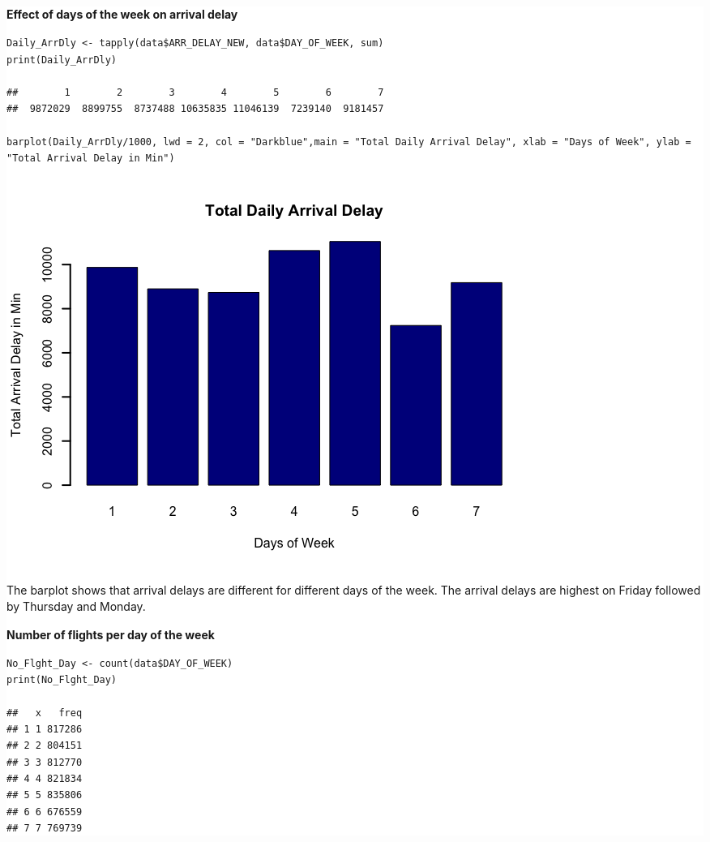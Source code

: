 **Effect of days of the week on arrival delay**

    Daily_ArrDly <- tapply(data$ARR_DELAY_NEW, data$DAY_OF_WEEK, sum)
    print(Daily_ArrDly)

    ##        1        2        3        4        5        6        7 
    ##  9872029  8899755  8737488 10635835 11046139  7239140  9181457

    barplot(Daily_ArrDly/1000, lwd = 2, col = "Darkblue",main = "Total Daily Arrival Delay", xlab = "Days of Week", ylab = "Total Arrival Delay in Min")

![](PredictingAirFlightDelay_files/figure-markdown_strict/unnamed-chunk-6-1.png)

The barplot shows that arrival delays are different for different days
of the week. The arrival delays are highest on Friday followed by
Thursday and Monday.

**Number of flights per day of the week**

    No_Flght_Day <- count(data$DAY_OF_WEEK)
    print(No_Flght_Day)

    ##   x   freq
    ## 1 1 817286
    ## 2 2 804151
    ## 3 3 812770
    ## 4 4 821834
    ## 5 5 835806
    ## 6 6 676559
    ## 7 7 769739
